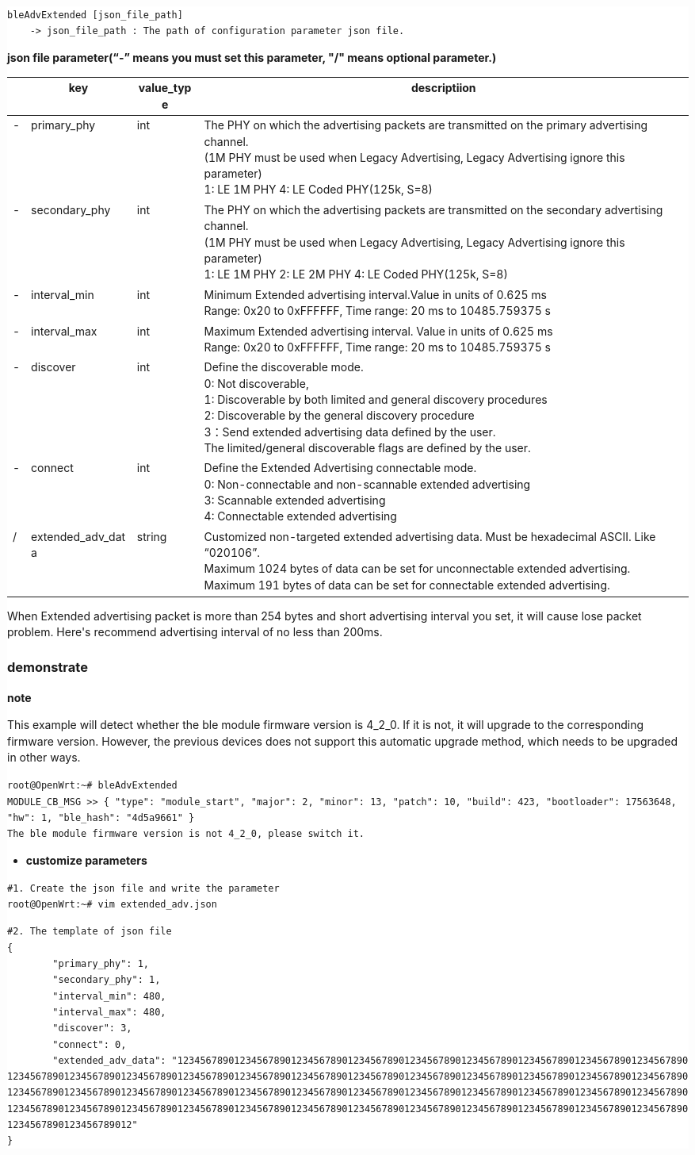 ```shell
bleAdvExtended [json_file_path]
	-> json_file_path : The path of configuration parameter json file.
```

**json file parameter(“-” means you must set this parameter, "/" means optional parameter.)**

|      | key               | value_type | descriptiion                                                 |
| ---- | ----------------- | ---------- | ------------------------------------------------------------ |
| -    | primary_phy       | int        | The PHY on which the advertising packets are transmitted on the primary advertising channel.<br/>(1M PHY must be used when Legacy Advertising, Legacy Advertising ignore this parameter)<br/>1: LE 1M PHY        4: LE Coded PHY(125k, S=8) |
| -    | secondary_phy     | int        | The PHY on which the advertising packets are transmitted on the secondary advertising channel.<br/>(1M PHY must be used when Legacy Advertising, Legacy Advertising ignore this parameter)<br/>1: LE 1M PHY        2: LE 2M PHY        4: LE Coded PHY(125k, S=8) |
| -    | interval_min      | int        | Minimum Extended advertising interval.Value in units of 0.625 ms<br/>Range: 0x20 to 0xFFFFFF, Time range: 20 ms to 10485.759375 s |
| -    | interval_max      | int        | Maximum Extended advertising interval. Value in units of 0.625 ms<br/>Range: 0x20 to 0xFFFFFF, Time range: 20 ms to 10485.759375 s |
| -    | discover          | int        | Define the discoverable mode.<br/>        0: Not discoverable,<br/>        1: Discoverable by both limited and general discovery procedures<br/>        2: Discoverable by the general discovery procedure<br/>        3：Send extended advertising data defined by the user.<br/>              The limited/general discoverable flags are defined by the user. |
| -    | connect           | int        | Define the Extended Advertising connectable mode.<br/>        0: Non-connectable and non-scannable extended advertising <br/>        3: Scannable extended advertising <br/>        4: Connectable extended advertising |
| /    | extended_adv_data | string     | Customized non-targeted extended advertising data. Must be hexadecimal ASCII. Like “020106”.<br/>Maximum 1024 bytes of data can be set for unconnectable extended advertising.<br/>Maximum 191 bytes of data can be set for connectable extended advertising. |

When Extended advertising packet is more than 254 bytes and short advertising interval you set, it will cause lose packet problem. Here's recommend advertising interval of no less than 200ms.



### demonstrate 

**note**

This example will detect whether the ble module firmware version is 4_2_0. If it is not, it will upgrade to the corresponding firmware version. However, the previous devices does not support this automatic upgrade method, which needs to be upgraded in other ways.

```shell
root@OpenWrt:~# bleAdvExtended 
MODULE_CB_MSG >> { "type": "module_start", "major": 2, "minor": 13, "patch": 10, "build": 423, "bootloader": 17563648, "hw": 1, "ble_hash": "4d5a9661" }
The ble module firmware version is not 4_2_0, please switch it.
```



- **customize parameters** 

```shell
#1. Create the json file and write the parameter
root@OpenWrt:~# vim extended_adv.json
```

```shell
#2. The template of json file
{
        "primary_phy": 1,
        "secondary_phy": 1,
        "interval_min": 480,
        "interval_max": 480,
        "discover": 3,
        "connect": 0,
        "extended_adv_data": "1234567890123456789012345678901234567890123456789012345678901234567890123456789012345678901234567890123456789012345678901234567890123456789012345678901234567890123456789012345678901234567890123456789012345678901234567890123456789012345678901234567890123456789012345678901234567890123456789012345678901234567890123456789012345678901234567890123456789012345678901234567890123456789012345678901234567890123456789012345678901234567890123456789012345678901234567890123456789012"
}
```
